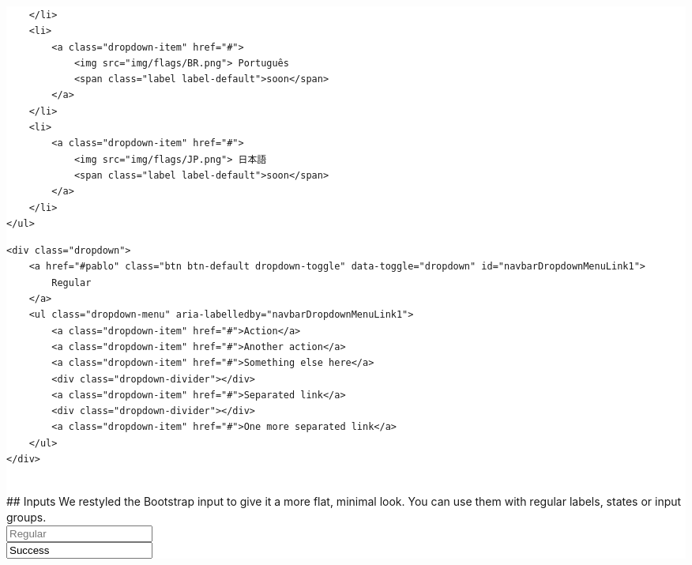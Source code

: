         </li>
        <li>
            <a class="dropdown-item" href="#">
                <img src="img/flags/BR.png"> Português
                <span class="label label-default">soon</span>
            </a>
        </li>
        <li>
            <a class="dropdown-item" href="#">
                <img src="img/flags/JP.png"> 日本語
                <span class="label label-default">soon</span>
            </a>
        </li>
    </ul>
</div>
</div>
</div>

    <div class="dropdown">
        <a href="#pablo" class="btn btn-default dropdown-toggle" data-toggle="dropdown" id="navbarDropdownMenuLink1">
            Regular
        </a>
        <ul class="dropdown-menu" aria-labelledby="navbarDropdownMenuLink1">
            <a class="dropdown-item" href="#">Action</a>
            <a class="dropdown-item" href="#">Another action</a>
            <a class="dropdown-item" href="#">Something else here</a>
            <div class="dropdown-divider"></div>
            <a class="dropdown-item" href="#">Separated link</a>
            <div class="dropdown-divider"></div>
            <a class="dropdown-item" href="#">One more separated link</a>
        </ul>
    </div>

</br>
## Inputs
We restyled the Bootstrap input to give it a more flat, minimal look. You can use them with regular labels, states or input groups.

<div class="row">
<div class="col-md-4">
	<div class="form-group">
		<input type="text" value="" placeholder="Regular" class="form-control">
	</div>
</div>

<div class="col-md-4">
	<div class="form-group has-success">
		<input type="text" value="Success" class="form-control form-control-success">
	</div>
</div>
